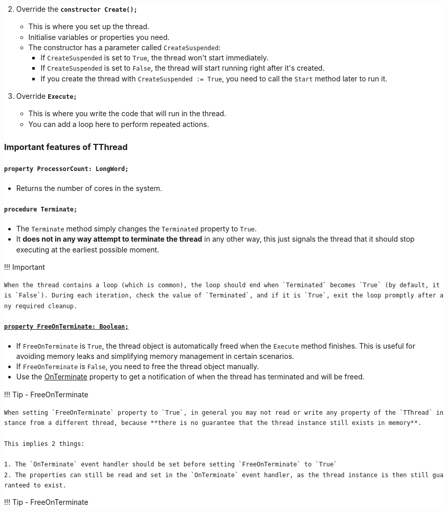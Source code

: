 2. Override the **`constructor Create();`**
      - This is where you set up the thread.
      - Initialise variables or properties you need.
      - The constructor has a parameter called `CreateSuspended`:
        - If `CreateSuspended` is set to `True`, the thread won't start immediately.
        - If `CreateSuspended` is set to `False`, the thread will start running right after it's created.
        - If you create the thread with `CreateSuspended := True`, you need to call the `Start` method later to run it.

3. Override **`Execute;`**
      - This is where you write the code that will run in the thread.
      - You can add a loop here to perform repeated actions.

### Important features of TThread

#### `property ProcessorCount: LongWord;`

- Returns the number of cores in the system.

#### `procedure Terminate;`

- The `Terminate` method simply changes the `Terminated` property to `True`.
- It **does not in any way attempt to terminate the thread** in any other way, this just signals the thread that it should stop executing at the earliest possible moment.
  
!!! Important

    When the thread contains a loop (which is common), the loop should end when `Terminated` becomes `True` (by default, it is `False`). During each iteration, check the value of `Terminated`, and if it is `True`, exit the loop promptly after any required cleanup.

#### [`property FreeOnTerminate: Boolean;`](https://www.freepascal.org/daily/doc/rtl/classes/tthread.freeonterminate.html)
  
- If `FreeOnTerminate` is `True`, the thread object is automatically freed when the `Execute` method finishes. This is useful for avoiding memory leaks and simplifying memory management in certain scenarios.
- If `FreeOnTerminate` is `False`, you need to free the thread object manually.
- Use the [OnTerminate](https://www.freepascal.org/docs-html/rtl/classes/tthread.onterminate.html) property to get a notification of when the thread has terminated and will be freed.

!!! Tip - FreeOnTerminate

    When setting `FreeOnTerminate` property to `True`, in general you may not read or write any property of the `TThread` instance from a different thread, because **there is no guarantee that the thread instance still exists in memory**. 
    
    This implies 2 things:

    1. The `OnTerminate` event handler should be set before setting `FreeOnTerminate` to `True`
    2. The properties can still be read and set in the `OnTerminate` event handler, as the thread instance is then still guaranteed to exist.
    
!!! Tip - FreeOnTerminate
